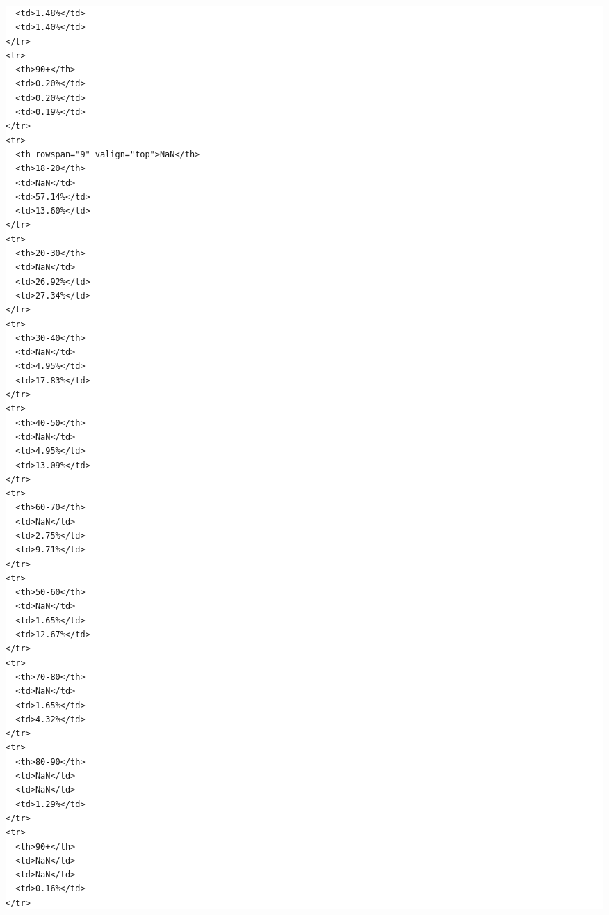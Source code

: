       <td>1.48%</td>
      <td>1.40%</td>
    </tr>
    <tr>
      <th>90+</th>
      <td>0.20%</td>
      <td>0.20%</td>
      <td>0.19%</td>
    </tr>
    <tr>
      <th rowspan="9" valign="top">NaN</th>
      <th>18-20</th>
      <td>NaN</td>
      <td>57.14%</td>
      <td>13.60%</td>
    </tr>
    <tr>
      <th>20-30</th>
      <td>NaN</td>
      <td>26.92%</td>
      <td>27.34%</td>
    </tr>
    <tr>
      <th>30-40</th>
      <td>NaN</td>
      <td>4.95%</td>
      <td>17.83%</td>
    </tr>
    <tr>
      <th>40-50</th>
      <td>NaN</td>
      <td>4.95%</td>
      <td>13.09%</td>
    </tr>
    <tr>
      <th>60-70</th>
      <td>NaN</td>
      <td>2.75%</td>
      <td>9.71%</td>
    </tr>
    <tr>
      <th>50-60</th>
      <td>NaN</td>
      <td>1.65%</td>
      <td>12.67%</td>
    </tr>
    <tr>
      <th>70-80</th>
      <td>NaN</td>
      <td>1.65%</td>
      <td>4.32%</td>
    </tr>
    <tr>
      <th>80-90</th>
      <td>NaN</td>
      <td>NaN</td>
      <td>1.29%</td>
    </tr>
    <tr>
      <th>90+</th>
      <td>NaN</td>
      <td>NaN</td>
      <td>0.16%</td>
    </tr>